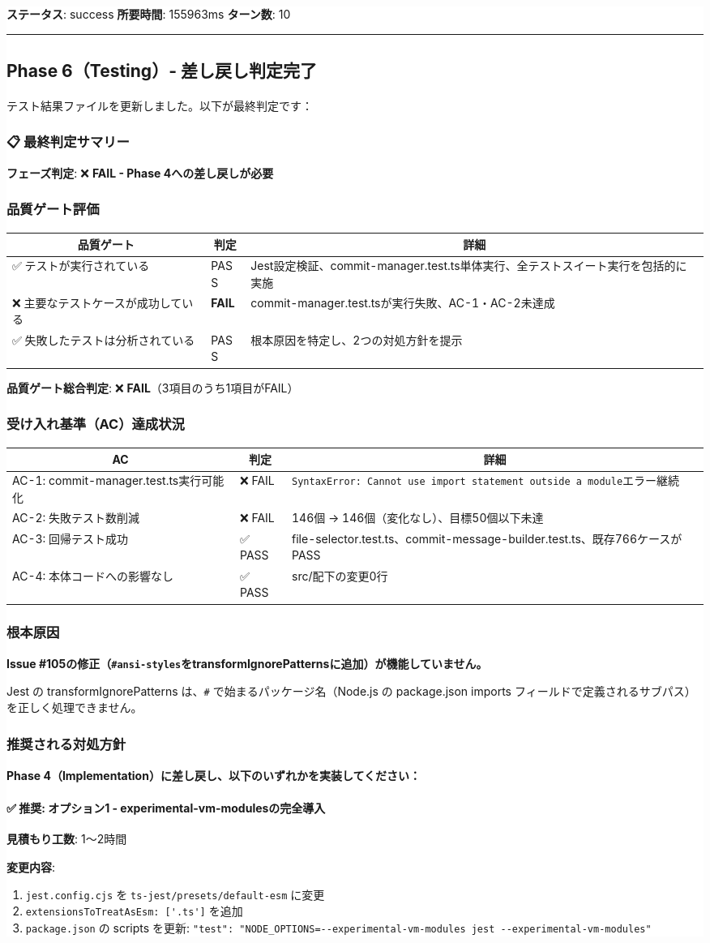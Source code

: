 **ステータス**: success
**所要時間**: 155963ms
**ターン数**: 10

---

## Phase 6（Testing）- 差し戻し判定完了

テスト結果ファイルを更新しました。以下が最終判定です：

### 📋 最終判定サマリー

**フェーズ判定**: ❌ **FAIL - Phase 4への差し戻しが必要**

### 品質ゲート評価

| 品質ゲート | 判定 | 詳細 |
|-----------|------|------|
| ✅ テストが実行されている | PASS | Jest設定検証、commit-manager.test.ts単体実行、全テストスイート実行を包括的に実施 |
| ❌ 主要なテストケースが成功している | **FAIL** | commit-manager.test.tsが実行失敗、AC-1・AC-2未達成 |
| ✅ 失敗したテストは分析されている | PASS | 根本原因を特定し、2つの対処方針を提示 |

**品質ゲート総合判定**: ❌ **FAIL**（3項目のうち1項目がFAIL）

### 受け入れ基準（AC）達成状況

| AC | 判定 | 詳細 |
|-----|------|------|
| AC-1: commit-manager.test.ts実行可能化 | ❌ FAIL | `SyntaxError: Cannot use import statement outside a module`エラー継続 |
| AC-2: 失敗テスト数削減 | ❌ FAIL | 146個 → 146個（変化なし）、目標50個以下未達 |
| AC-3: 回帰テスト成功 | ✅ PASS | file-selector.test.ts、commit-message-builder.test.ts、既存766ケースがPASS |
| AC-4: 本体コードへの影響なし | ✅ PASS | src/配下の変更0行 |

### 根本原因

**Issue #105の修正（`#ansi-styles`をtransformIgnorePatternsに追加）が機能していません。**

Jest の transformIgnorePatterns は、`#` で始まるパッケージ名（Node.js の package.json imports フィールドで定義されるサブパス）を正しく処理できません。

### 推奨される対処方針

**Phase 4（Implementation）に差し戻し、以下のいずれかを実装してください：**

#### ✅ 推奨: オプション1 - experimental-vm-modulesの完全導入

**見積もり工数**: 1〜2時間

**変更内容**:
1. `jest.config.cjs` を `ts-jest/presets/default-esm` に変更
2. `extensionsToTreatAsEsm: ['.ts']` を追加
3. `package.json` の scripts を更新: `"test": "NODE_OPTIONS=--experimental-vm-modules jest --experimental-vm-modules"`
